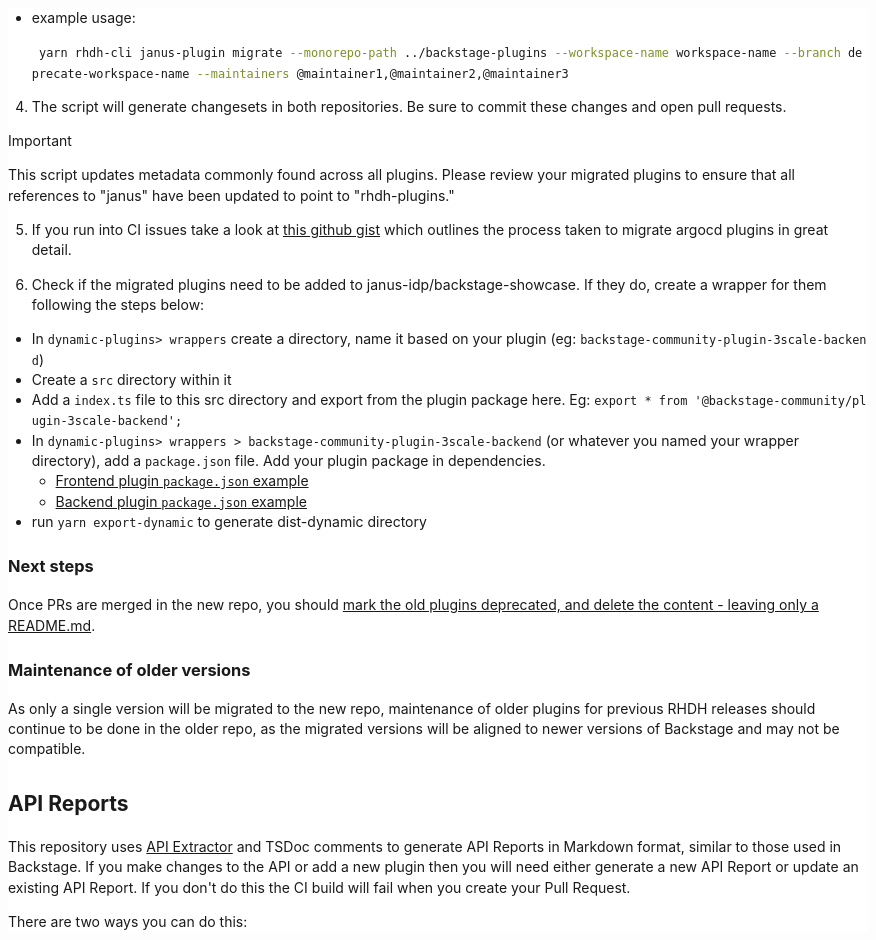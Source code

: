    - example usage:
     ```bash
      yarn rhdh-cli janus-plugin migrate --monorepo-path ../backstage-plugins --workspace-name workspace-name --branch deprecate-workspace-name --maintainers @maintainer1,@maintainer2,@maintainer3
     ```

4. The script will generate changesets in both repositories. Be sure to commit these changes and open pull requests.

> [!IMPORTANT]  
> This script updates metadata commonly found across all plugins. Please review your migrated plugins to ensure that all references to "janus" have been updated to point to "rhdh-plugins."

5. If you run into CI issues take a look at [this github gist](https://gist.github.com/Fortune-Ndlovu/1562789f3905b4fe818b9079a3032982) which outlines the process taken to migrate argocd plugins in great detail.

6. Check if the migrated plugins need to be added to janus-idp/backstage-showcase. If they do, create a wrapper for them following the steps below:

- In `dynamic-plugins> wrappers` create a directory, name it based on your plugin (eg: `backstage-community-plugin-3scale-backend`)
- Create a `src` directory within it
- Add a `index.ts` file to this src directory and export from the plugin package here. Eg: `export * from '@backstage-community/plugin-3scale-backend';`
- In `dynamic-plugins> wrappers > backstage-community-plugin-3scale-backend` (or whatever you named your wrapper directory), add a `package.json` file. Add your plugin package in dependencies.
  - [Frontend plugin `package.json` example](https://github.com/janus-idp/backstage-showcase/blob/main/dynamic-plugins/wrappers/backstage-community-plugin-redhat-argocd/package.json)
  - [Backend plugin `package.json` example](https://github.com/janus-idp/backstage-showcase/blob/main/dynamic-plugins/wrappers/backstage-community-plugin-3scale-backend/package.json)
- run `yarn export-dynamic` to generate dist-dynamic directory

### Next steps

Once PRs are merged in the new repo, you should [mark the old plugins deprecated, and delete the content - leaving only a README.md](https://github.com/janus-idp/backstage-plugins/pull/2482/files#diff-74b70d63dd0c250dcfdd7cacf4639fc82a1a66098d9fc2a269bb98bf89790f9fR1).

### Maintenance of older versions

As only a single version will be migrated to the new repo, maintenance of older plugins for previous RHDH releases should continue to be done in the older repo, as the migrated versions will be aligned to newer versions of Backstage and may not be compatible.

## API Reports

This repository uses [API Extractor](https://api-extractor.com/) and TSDoc comments to generate API Reports in Markdown format, similar to those used in Backstage. If you make changes to the API or add a new plugin then you will need either generate a new API Report or update an existing API Report. If you don't do this the CI build will fail when you create your Pull Request.

There are two ways you can do this:
